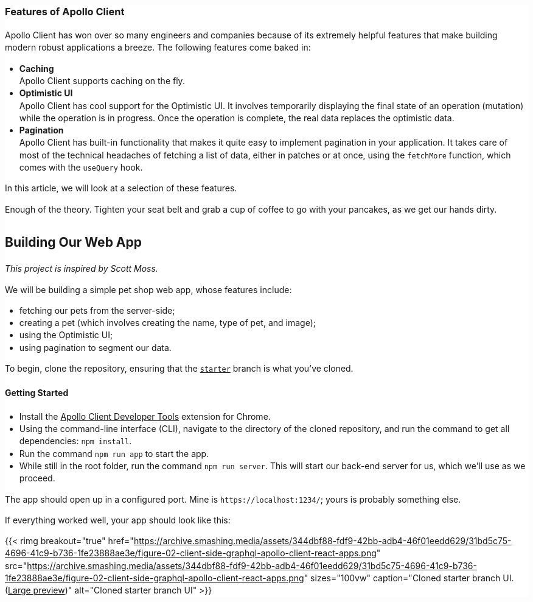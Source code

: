 ### Features of Apollo Client

Apollo Client has won over so many engineers and companies because of its extremely helpful features that make building modern robust applications a breeze. The following features come baked in:

- **Caching**  
    Apollo Client supports caching on the fly.
- **Optimistic UI**  
    Apollo Client has cool support for the Optimistic UI. It involves temporarily displaying the final state of an operation (mutation) while the operation is in progress. Once the operation is complete, the real data replaces the optimistic data.
- **Pagination**  
    Apollo Client has built-in functionality that makes it quite easy to implement pagination in your application. It takes care of most of the technical headaches of fetching a list of data, either in patches or at once, using the `fetchMore` function, which comes with the `useQuery` hook.

In this article, we will look at a selection of these features.

Enough of the theory. Tighten your seat belt and grab a cup of coffee to go with your pancakes, as we get our hands dirty.

## Building Our Web App

*This project is inspired by Scott Moss.*

We will be building a simple pet shop web app, whose features include:

- fetching our pets from the server-side;
- creating a pet (which involves creating the name, type of pet, and image);
- using the Optimistic UI;
- using pagination to segment our data.

To begin, clone the repository, ensuring that the [`starter`](https://github.com/krofax/-Pet-App-with-Apollo-Graphql-with-React/tree/starter) branch is what you’ve cloned.

#### Getting Started

- Install the [Apollo Client Developer Tools](https://chrome.google.com/webstore/detail/apollo-client-developer-t/jdkknkkbebbapilgoeccciglkfbmbnfm) extension for Chrome.
- Using the command-line interface (CLI), navigate to the directory of the cloned repository, and run the command to get all dependencies: `npm install`.
- Run the command `npm run app` to start the app.
- While still in the root folder, run the command `npm run server`. This will start our back-end server for us, which we’ll use as we proceed.

The app should open up in a configured port. Mine is `https://localhost:1234/`; yours is probably something else.

If everything worked well, your app should look like this:

{{< rimg breakout="true" href="https://archive.smashing.media/assets/344dbf88-fdf9-42bb-adb4-46f01eedd629/31bd5c75-4696-41c9-b736-1fe23888ae3e/figure-02-client-side-graphql-apollo-client-react-apps.png" src="https://archive.smashing.media/assets/344dbf88-fdf9-42bb-adb4-46f01eedd629/31bd5c75-4696-41c9-b736-1fe23888ae3e/figure-02-client-side-graphql-apollo-client-react-apps.png" sizes="100vw" caption="Cloned starter branch UI. (<a href='https://archive.smashing.media/assets/344dbf88-fdf9-42bb-adb4-46f01eedd629/31bd5c75-4696-41c9-b736-1fe23888ae3e/figure-02-client-side-graphql-apollo-client-react-apps.png'>Large preview</a>)" alt="Cloned starter branch UI" >}}
